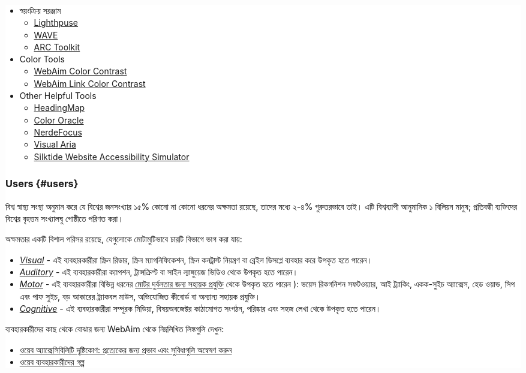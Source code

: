 - স্বয়ংক্রিয় সরঞ্জাম
  - [Lighthpuse](https://chrome.google.com/webstore/detail/lighthouse/blipmdconlkpinefehnmjammfjpmpbjk)
  - [WAVE](https://chrome.google.com/webstore/detail/wave-evaluation-tool/jbbplnpkjmmeebjpijfedlgcdilocofh)
  - [ARC Toolkit](https://chrome.google.com/webstore/detail/arc-toolkit/chdkkkccnlfncngelccgbgfmjebmkmce?hl=en-US)
- Color Tools
  - [WebAim Color Contrast](https://webaim.org/resources/contrastchecker/)
  - [WebAim Link Color Contrast](https://webaim.org/resources/linkcontrastchecker)
- Other Helpful Tools
  - [HeadingMap](https://chrome.google.com/webstore/detail/headingsmap/flbjommegcjonpdmenkdiocclhjacmbi?hl=en…)
  - [Color Oracle](https://colororacle.org)
  - [NerdeFocus](https://chrome.google.com/webstore/detail/nerdefocus/lpfiljldhgjecfepfljnbjnbjfhennpd?hl=en-US…)
  - [Visual Aria](https://chrome.google.com/webstore/detail/visual-aria/lhbmajchkkmakajkjenkchhnhbadmhmk?hl=en-US)
  - [Silktide Website Accessibility Simulator](https://chrome.google.com/webstore/detail/silktide-website-accessib/okcpiimdfkpkjcbihbmhppldhiebhhaf?hl=en-US)

### Users {#users}

বিশ্ব স্বাস্থ্য সংস্থা অনুমান করে যে বিশ্বের জনসংখ্যার ১৫% কোনো না কোনো ধরনের অক্ষমতা রয়েছে, তাদের মধ্যে ২-৪% গুরুতরভাবে তাই। এটি বিশ্বব্যাপী আনুমানিক ১ বিলিয়ন মানুষ; প্রতিবন্ধী ব্যক্তিদের বিশ্বের বৃহত্তম সংখ্যালঘু গোষ্ঠীতে পরিণত করা।

অক্ষমতার একটি বিশাল পরিসর রয়েছে, যেগুলোকে মোটামুটিভাবে চারটি বিভাগে ভাগ করা যায়:

- _[Visual](https://webaim.org/articles/visual/)_ - এই ব্যবহারকারীরা স্ক্রিন রিডার, স্ক্রিন ম্যাগনিফিকেশন, স্ক্রিন কনট্রাস্ট নিয়ন্ত্রণ বা ব্রেইল ডিসপ্লে ব্যবহার করে উপকৃত হতে পারেন।
- _[Auditory](https://webaim.org/articles/auditory/)_ - এই ব্যবহারকারীরা ক্যাপশন, ট্রান্সক্রিপ্ট বা সাইন ল্যাঙ্গুয়েজ ভিডিও থেকে উপকৃত হতে পারেন।
- _[Motor](https://webaim.org/articles/motor/)_ - এই ব্যবহারকারীরা বিভিন্ন ধরনের [মোটর দুর্বলতার জন্য সহায়ক প্রযুক্তি](https://webaim.org/articles/motor/assistive) থেকে উপকৃত হতে পারেন ): ভয়েস রিকগনিশন সফটওয়্যার, আই ট্র্যাকিং, একক-সুইচ অ্যাক্সেস, হেড ওয়ান্ড, সিপ এবং পাফ সুইচ, বড় আকারের ট্র্যাকবল মাউস, অভিযোজিত কীবোর্ড বা অন্যান্য সহায়ক প্রযুক্তি।
- _[Cognitive](https://webaim.org/articles/cognitive/)_ - এই ব্যবহারকারীরা সম্পূরক মিডিয়া, বিষয়অবজেক্টর কাঠামোগত সংগঠন, পরিষ্কার এবং সহজ লেখা থেকে উপকৃত হতে পারেন।

ব্যবহারকারীদের কাছ থেকে বোঝার জন্য WebAim থেকে নিম্নলিখিত লিঙ্কগুলি দেখুন:

- [ওয়েব অ্যাক্সেসিবিলিটি দৃষ্টিকোণ: প্রত্যেকের জন্য প্রভাব এবং সুবিধাগুলি অন্বেষণ করুন](https://www.w3.org/WAI/perspective-videos/)
- [ওয়েব ব্যবহারকারীদের গল্প](https://www.w3.org/WAI/people-use-web/user-stories/)
